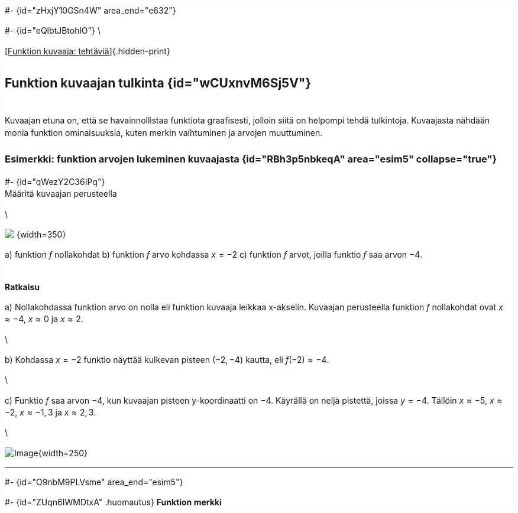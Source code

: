 #- {id="zHxjY10GSn4W" area_end="e632"}

#- {id="eQlbtJBtohlO"}
\

[[Funktion kuvaaja: tehtäviä](https://tim.jyu.fi/view/tau/toisen-asteen-materiaalit/matematiikka/algebra/may1-funktio-tehtavat-6-6#funktion-kuvaaja-tehtäviä)]{.hidden-print}

## Funktion kuvaajan tulkinta {id="wCUxnvM6Sj5V"}

\
Kuvaajan etuna on, että se havainnollistaa funktiota graafisesti, jolloin siitä on helpompi tehdä tulkintoja.
Kuvaajasta nähdään monia funktion ominaisuuksia, kuten merkin vaihtuminen ja arvojen muuttuminen.

### Esimerkki: funktion arvojen lukeminen kuvaajasta {id="RBh3p5nbkeqA" area="esim5" collapse="true"}

#- {id="qWezY2C36IPq"}
\
Määritä kuvaajan perusteella

\

![&nbsp;](/images/188342/Screenshot_16.png){width=350}

a) funktion $f$ nollakohdat
b) funktion $f$ arvo kohdassa $x=-2$
c) funktion $f$ arvot, joilla funktio $f$ saa arvon $-4$.

\
**Ratkaisu**

a) Nollakohdassa funktion arvo on nolla eli funktion kuvaaja leikkaa x-akselin.
Kuvaajan perusteella funktion $f$ nollakohdat ovat $x\approx-4$, $x\approx 0$ ja $x\approx2$.

\

b) Kohdassa $x=-2$ funktio näyttää kulkevan pisteen $(-2, -4)$ kautta, eli $f(-2)\approx-4$.

\

c) Funktio $f$ saa arvon $-4$, kun kuvaajan pisteen y-koordinaatti on $-4$. 
Käyrällä on neljä pistettä, joissa $y=-4$. Tällöin $x\approx-5$, $x\approx-2$, $x\approx-1,3$
 ja $x\approx2,3$.
 
\
 
![Image](/images/188343/Screenshot_15.png){width=250}

---

#- {id="O9nbM9PLVsme" area_end="esim5"}

#- {id="ZUqn6IWMDtxA" .huomautus}
**Funktion merkki**
